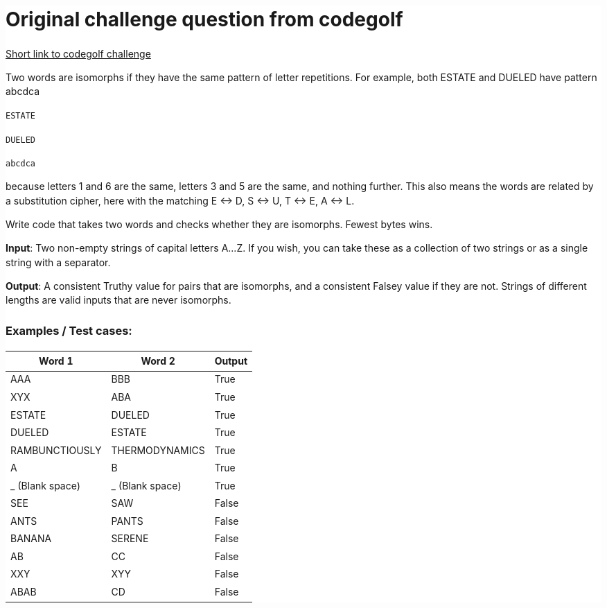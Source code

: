 # Original challenge question from codegolf #

[Short link to codegolf challenge](https://www.codegolf.stackexchange.com/questions/50472/check-if-words-are-isomorphs)

Two words are isomorphs if they have the same pattern of letter repetitions. For example, both ESTATE and DUELED have
pattern abcdca

`ESTATE`

`DUELED`

`abcdca`

because letters 1 and 6 are the same, letters 3 and 5 are the same, and nothing further. This also means the words are
related by a substitution cipher, here with the matching E <-> D, S <-> U, T <-> E, A <-> L.

Write code that takes two words and checks whether they are isomorphs. Fewest bytes wins.

**Input**: Two non-empty strings of capital letters A...Z. If you wish, you can take these as a collection of two
strings or
as a single string with a separator.

**Output**: A consistent Truthy value for pairs that are isomorphs, and a consistent Falsey value if they are not.
Strings
of different lengths are valid inputs that are never isomorphs.

### Examples / Test cases: ###

| Word 1          | Word 2          | Output |
|-----------------|-----------------|--------|
| AAA             | BBB             | True   |
| XYX             | ABA             | True   |
| ESTATE          | DUELED          | True   |
| DUELED          | ESTATE          | True   |
| RAMBUNCTIOUSLY  | THERMODYNAMICS  | True   |
| A               | B               | True   |
| _ (Blank space) | _ (Blank space) | True   |
| SEE             | SAW             | False  |
| ANTS            | PANTS           | False  |
| BANANA          | SERENE          | False  |
| AB              | CC              | False  |
| XXY             | XYY             | False  |
| ABAB            | CD              | False  |
